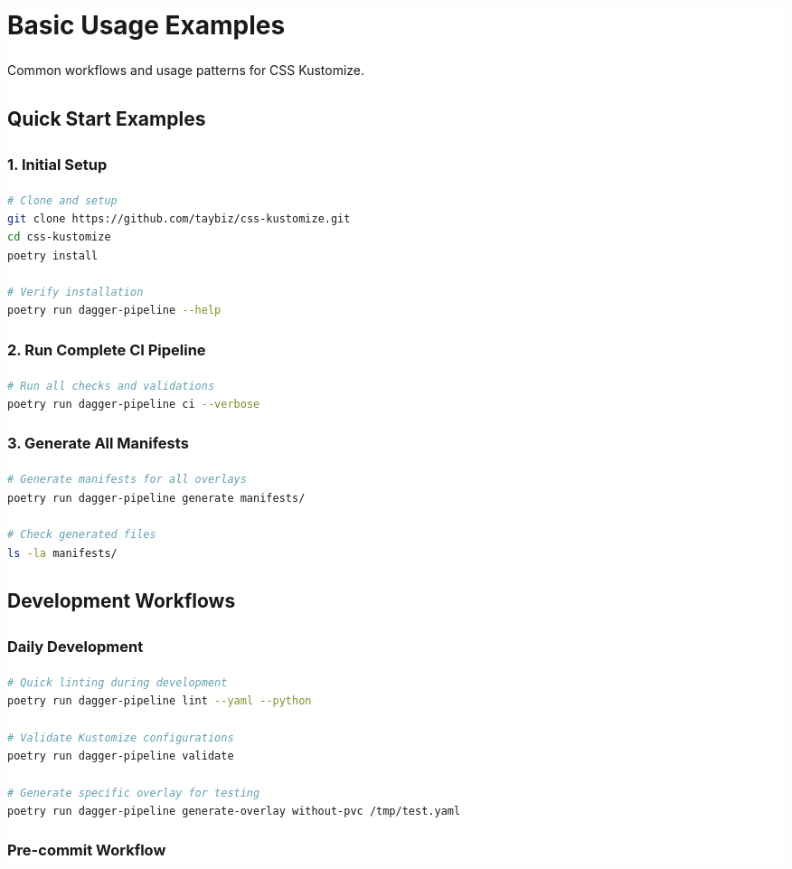 # Basic Usage Examples

Common workflows and usage patterns for CSS Kustomize.

## Quick Start Examples

### 1. Initial Setup

```bash
# Clone and setup
git clone https://github.com/taybiz/css-kustomize.git
cd css-kustomize
poetry install

# Verify installation
poetry run dagger-pipeline --help
```

### 2. Run Complete CI Pipeline

```bash
# Run all checks and validations
poetry run dagger-pipeline ci --verbose
```

### 3. Generate All Manifests

```bash
# Generate manifests for all overlays
poetry run dagger-pipeline generate manifests/

# Check generated files
ls -la manifests/
```

## Development Workflows

### Daily Development

```bash
# Quick linting during development
poetry run dagger-pipeline lint --yaml --python

# Validate Kustomize configurations
poetry run dagger-pipeline validate

# Generate specific overlay for testing
poetry run dagger-pipeline generate-overlay without-pvc /tmp/test.yaml
```

### Pre-commit Workflow
